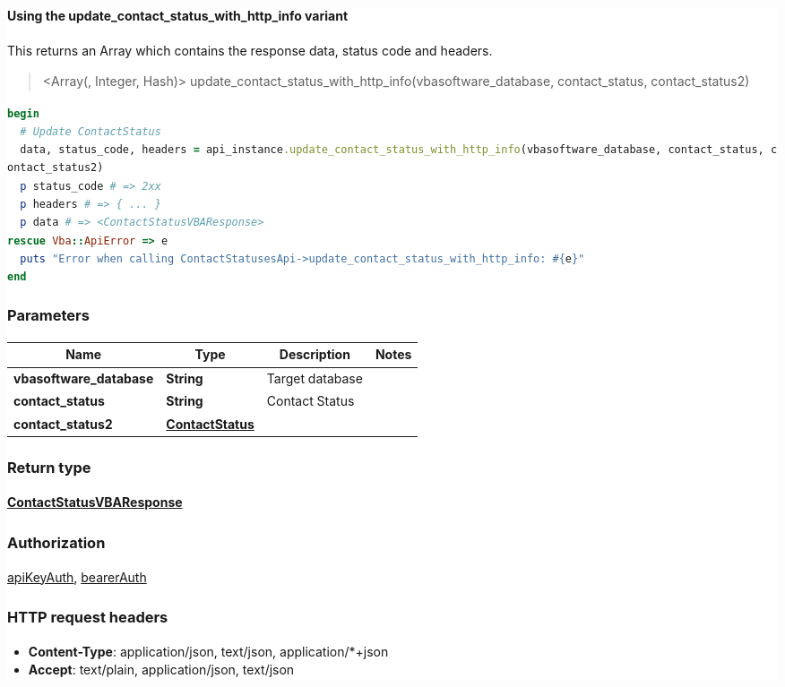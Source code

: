#### Using the update_contact_status_with_http_info variant

This returns an Array which contains the response data, status code and headers.

> <Array(<ContactStatusVBAResponse>, Integer, Hash)> update_contact_status_with_http_info(vbasoftware_database, contact_status, contact_status2)

```ruby
begin
  # Update ContactStatus
  data, status_code, headers = api_instance.update_contact_status_with_http_info(vbasoftware_database, contact_status, contact_status2)
  p status_code # => 2xx
  p headers # => { ... }
  p data # => <ContactStatusVBAResponse>
rescue Vba::ApiError => e
  puts "Error when calling ContactStatusesApi->update_contact_status_with_http_info: #{e}"
end
```

### Parameters

| Name | Type | Description | Notes |
| ---- | ---- | ----------- | ----- |
| **vbasoftware_database** | **String** | Target database |  |
| **contact_status** | **String** | Contact Status |  |
| **contact_status2** | [**ContactStatus**](ContactStatus.md) |  |  |

### Return type

[**ContactStatusVBAResponse**](ContactStatusVBAResponse.md)

### Authorization

[apiKeyAuth](../README.md#apiKeyAuth), [bearerAuth](../README.md#bearerAuth)

### HTTP request headers

- **Content-Type**: application/json, text/json, application/*+json
- **Accept**: text/plain, application/json, text/json

